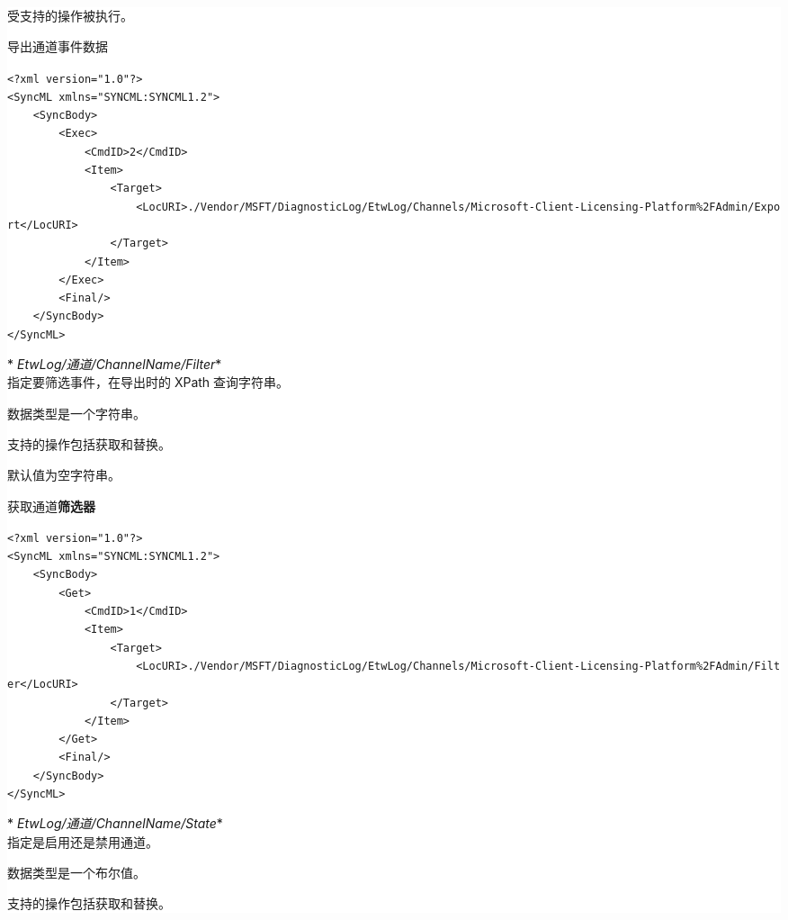 受支持的操作被执行。

导出通道事件数据

``` syntax
<?xml version="1.0"?>
<SyncML xmlns="SYNCML:SYNCML1.2">
    <SyncBody>
        <Exec>
            <CmdID>2</CmdID>
            <Item>
                <Target>
                    <LocURI>./Vendor/MSFT/DiagnosticLog/EtwLog/Channels/Microsoft-Client-Licensing-Platform%2FAdmin/Export</LocURI>
                </Target>
            </Item>
        </Exec>
        <Final/>
    </SyncBody>
</SyncML>
```

<a href="" id="etwlog-channels-channelname-filter"></a>* *EtwLog/通道/*ChannelName*/Filter**  
指定要筛选事件，在导出时的 XPath 查询字符串。

数据类型是一个字符串。

支持的操作包括获取和替换。

默认值为空字符串。

获取通道**筛选器**

``` syntax
<?xml version="1.0"?>
<SyncML xmlns="SYNCML:SYNCML1.2">
    <SyncBody>
        <Get>
            <CmdID>1</CmdID>
            <Item>
                <Target>
                    <LocURI>./Vendor/MSFT/DiagnosticLog/EtwLog/Channels/Microsoft-Client-Licensing-Platform%2FAdmin/Filter</LocURI>
                </Target>
            </Item>
        </Get>
        <Final/>
    </SyncBody>
</SyncML>
```

<a href="" id="etwlog-channels-channelname-state"></a>* *EtwLog/通道/*ChannelName*/State**  
指定是启用还是禁用通道。

数据类型是一个布尔值。

支持的操作包括获取和替换。
